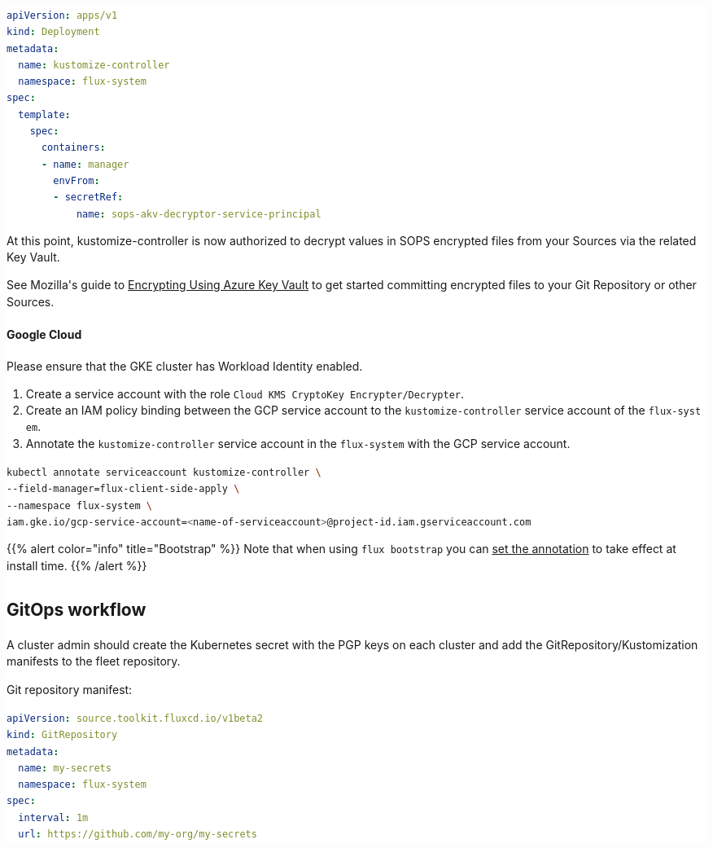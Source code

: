 ```yaml
apiVersion: apps/v1
kind: Deployment
metadata:
  name: kustomize-controller
  namespace: flux-system
spec:
  template:
    spec:
      containers:
      - name: manager
        envFrom:
        - secretRef:
            name: sops-akv-decryptor-service-principal
```

At this point, kustomize-controller is now authorized to decrypt values in
SOPS encrypted files from your Sources via the related Key Vault.

See Mozilla's guide to
[Encrypting Using Azure Key Vault](https://github.com/mozilla/sops#encrypting-using-azure-key-vault)
to get started committing encrypted files to your Git Repository or other Sources.

#### Google Cloud

Please ensure that the GKE cluster has Workload Identity enabled.

1. Create a service account with the role `Cloud KMS CryptoKey Encrypter/Decrypter`.
2. Create an IAM policy binding between the GCP service account to the `kustomize-controller` service account of the `flux-system`.
3. Annotate the `kustomize-controller` service account in the `flux-system` with the GCP service account.

```sh
kubectl annotate serviceaccount kustomize-controller \
--field-manager=flux-client-side-apply \
--namespace flux-system \
iam.gke.io/gcp-service-account=<name-of-serviceaccount>@project-id.iam.gserviceaccount.com
```

{{% alert color="info" title="Bootstrap" %}}
Note that when using `flux bootstrap` you can [set the annotation](../cheatsheets/bootstrap.md#iam-roles-for-service-accounts) to take effect at install time.
{{% /alert %}}

## GitOps workflow

A cluster admin should create the Kubernetes secret with the PGP keys on each cluster and
add the GitRepository/Kustomization manifests to the fleet repository.

Git repository manifest:

```yaml
apiVersion: source.toolkit.fluxcd.io/v1beta2
kind: GitRepository
metadata:
  name: my-secrets
  namespace: flux-system
spec:
  interval: 1m
  url: https://github.com/my-org/my-secrets
```
